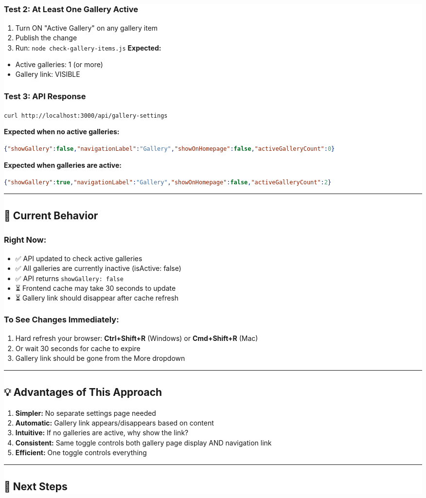 ### **Test 2: At Least One Gallery Active**
1. Turn ON "Active Gallery" on any gallery item
2. Publish the change
3. Run: `node check-gallery-items.js`
**Expected:**
- Active galleries: 1 (or more)
- Gallery link: VISIBLE

### **Test 3: API Response**
```bash
curl http://localhost:3000/api/gallery-settings
```
**Expected when no active galleries:**
```json
{"showGallery":false,"navigationLabel":"Gallery","showOnHomepage":false,"activeGalleryCount":0}
```

**Expected when galleries are active:**
```json
{"showGallery":true,"navigationLabel":"Gallery","showOnHomepage":false,"activeGalleryCount":2}
```

---

## 🎯 Current Behavior

### **Right Now:**
- ✅ API updated to check active galleries
- ✅ All galleries are currently inactive (isActive: false)
- ✅ API returns `showGallery: false`
- ⏳ Frontend cache may take 30 seconds to update
- ⏳ Gallery link should disappear after cache refresh

### **To See Changes Immediately:**
1. Hard refresh your browser: **Ctrl+Shift+R** (Windows) or **Cmd+Shift+R** (Mac)
2. Or wait 30 seconds for cache to expire
3. Gallery link should be gone from the More dropdown

---

## 💡 Advantages of This Approach

1. **Simpler:** No separate settings page needed
2. **Automatic:** Gallery link appears/disappears based on content
3. **Intuitive:** If no galleries are active, why show the link?
4. **Consistent:** Same toggle controls both gallery page display AND navigation link
5. **Efficient:** One toggle controls everything

---

## 🚀 Next Steps
